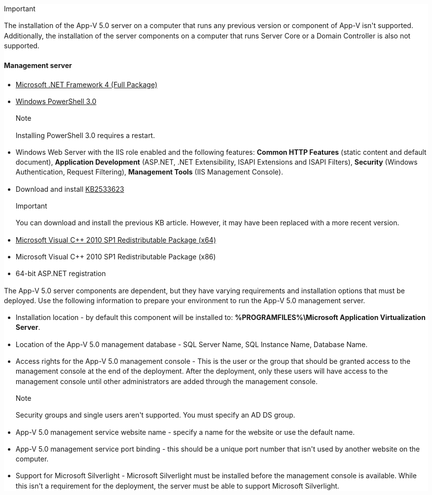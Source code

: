 > [!IMPORTANT]
> The installation of the App-V 5.0 server on a computer that runs any previous version or component of App-V isn't supported. Additionally, the installation of the server components on a computer that runs Server Core or a Domain Controller is also not supported.

#### Management server

- [Microsoft .NET Framework 4 (Full Package)](https://www.microsoft.com/download/details.aspx?id=17718)

- [Windows PowerShell 3.0](https://www.microsoft.com/download/details.aspx?id=34595)

  > [!NOTE]
  > Installing PowerShell 3.0 requires a restart.

- Windows Web Server with the IIS role enabled and the following features: **Common HTTP Features** (static content and default document), **Application Development** (ASP.NET, .NET Extensibility, ISAPI Extensions and ISAPI Filters), **Security** (Windows Authentication, Request Filtering), **Management Tools** (IIS Management Console).

- Download and install [KB2533623](https://support.microsoft.com/topic/microsoft-security-advisory-insecure-library-loading-could-allow-remote-code-execution-486ea436-2d47-27e5-6cb9-26ab7230c704)

  > [!IMPORTANT]
  > You can download and install the previous KB article. However, it may have been replaced with a more recent version.

- [Microsoft Visual C++ 2010 SP1 Redistributable Package (x64)](https://www.microsoft.com/download/details.aspx?id=13523)

- Microsoft Visual C++ 2010 SP1 Redistributable Package (x86)

- 64-bit ASP.NET registration

The App-V 5.0 server components are dependent, but they have varying requirements and installation options that must be deployed. Use the following information to prepare your environment to run the App-V 5.0 management server.

- Installation location - by default this component will be installed to: **%PROGRAMFILES%\Microsoft Application Virtualization Server**.

- Location of the App-V 5.0 management database - SQL Server Name, SQL Instance Name, Database Name.

- Access rights for the App-V 5.0 management console - This is the user or the group that should be granted access to the management console at the end of the deployment. After the deployment, only these users will have access to the management console until other administrators are added through the management console.

  > [!NOTE]
  > Security groups and single users aren't supported. You must specify an AD DS group.

- App-V 5.0 management service website name - specify a name for the website or use the default name.

- App-V 5.0 management service port binding - this should be a unique port number that isn't used by another website on the computer.

- Support for Microsoft Silverlight - Microsoft Silverlight must be installed before the management console is available. While this isn't a requirement for the deployment, the server must be able to support Microsoft Silverlight.
